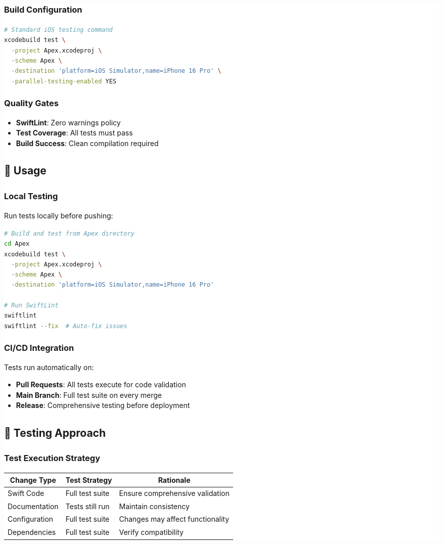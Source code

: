 ### Build Configuration

```bash
# Standard iOS testing command
xcodebuild test \
  -project Apex.xcodeproj \
  -scheme Apex \
  -destination 'platform=iOS Simulator,name=iPhone 16 Pro' \
  -parallel-testing-enabled YES
```

### Quality Gates

- **SwiftLint**: Zero warnings policy
- **Test Coverage**: All tests must pass
- **Build Success**: Clean compilation required

## 🚀 Usage

### Local Testing

Run tests locally before pushing:

```bash
# Build and test from Apex directory
cd Apex
xcodebuild test \
  -project Apex.xcodeproj \
  -scheme Apex \
  -destination 'platform=iOS Simulator,name=iPhone 16 Pro'

# Run SwiftLint
swiftlint
swiftlint --fix  # Auto-fix issues
```

### CI/CD Integration

Tests run automatically on:
- **Pull Requests**: All tests execute for code validation
- **Main Branch**: Full test suite on every merge
- **Release**: Comprehensive testing before deployment

## 🎯 Testing Approach

### Test Execution Strategy

| Change Type | Test Strategy | Rationale |
|------------|---------------|----------|
| Swift Code | Full test suite | Ensure comprehensive validation |
| Documentation | Tests still run | Maintain consistency |
| Configuration | Full test suite | Changes may affect functionality |
| Dependencies | Full test suite | Verify compatibility |
